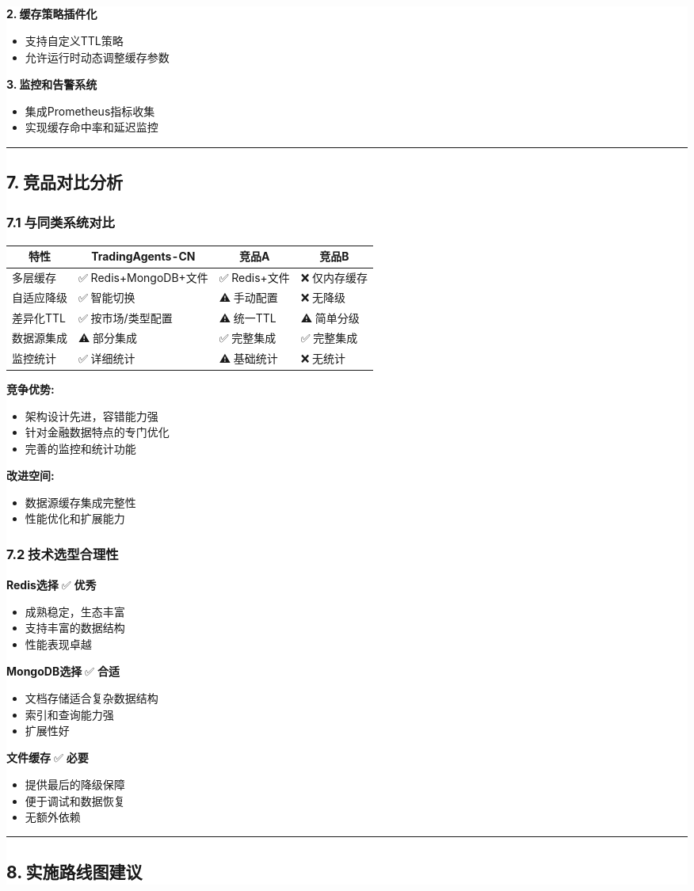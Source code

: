 **2. 缓存策略插件化**
- 支持自定义TTL策略
- 允许运行时动态调整缓存参数

**3. 监控和告警系统**
- 集成Prometheus指标收集
- 实现缓存命中率和延迟监控

---

## 7. 竞品对比分析

### 7.1 与同类系统对比

| 特性 | TradingAgents-CN | 竞品A | 竞品B |
|------|------------------|-------|-------|
| 多层缓存 | ✅ Redis+MongoDB+文件 | ✅ Redis+文件 | ❌ 仅内存缓存 |
| 自适应降级 | ✅ 智能切换 | ⚠️ 手动配置 | ❌ 无降级 |
| 差异化TTL | ✅ 按市场/类型配置 | ⚠️ 统一TTL | ⚠️ 简单分级 |
| 数据源集成 | ⚠️ 部分集成 | ✅ 完整集成 | ✅ 完整集成 |
| 监控统计 | ✅ 详细统计 | ⚠️ 基础统计 | ❌ 无统计 |

**竞争优势:**
- 架构设计先进，容错能力强
- 针对金融数据特点的专门优化
- 完善的监控和统计功能

**改进空间:**
- 数据源缓存集成完整性
- 性能优化和扩展能力

### 7.2 技术选型合理性

**Redis选择** ✅ **优秀**
- 成熟稳定，生态丰富
- 支持丰富的数据结构
- 性能表现卓越

**MongoDB选择** ✅ **合适**
- 文档存储适合复杂数据结构
- 索引和查询能力强
- 扩展性好

**文件缓存** ✅ **必要**
- 提供最后的降级保障
- 便于调试和数据恢复
- 无额外依赖

---

## 8. 实施路线图建议
